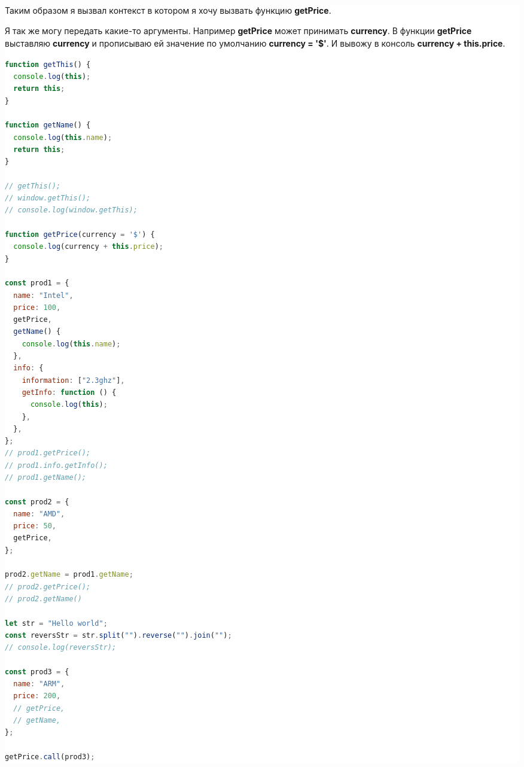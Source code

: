 Таким образом я вызвал контекст в котором я хочу вызвать функцию **getPrice**.

Я так же могу передать какие-то аргументы. Например **getPrice** может принимать **currency**. В функции **getPrice** выставляю **currency** и прописываю ей значение по умолчанию **currency = '$'**. И вывожу в консоль **currency + this.price**.

```js
function getThis() {
  console.log(this);
  return this;
}

function getName() {
  console.log(this.name);
  return this;
}

// getThis();
// window.getThis();
// console.log(window.getThis);

function getPrice(currency = '$') {
  console.log(currency + this.price);
}

const prod1 = {
  name: "Intel",
  price: 100,
  getPrice,
  getName() {
    console.log(this.name);
  },
  info: {
    information: ["2.3ghz"],
    getInfo: function () {
      console.log(this);
    },
  },
};
// prod1.getPrice();
// prod1.info.getInfo();
// prod1.getName();

const prod2 = {
  name: "AMD",
  price: 50,
  getPrice,
};

prod2.getName = prod1.getName;
// prod2.getPrice();
// prod2.getName()

let str = "Hello world";
const reversStr = str.split("").reverse("").join("");
// console.log(reversStr);

const prod3 = {
  name: "ARM",
  price: 200,
  // getPrice,
  // getName,
};

getPrice.call(prod3);
```